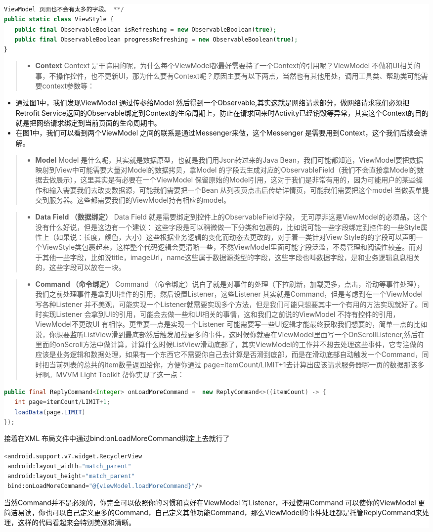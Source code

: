 ```php
ViewModel 页面也不会有太多的字段。 **/
public static class ViewStyle {    
   public final ObservableBoolean isRefreshing = new ObservableBoolean(true);    
   public final ObservableBoolean progressRefreshing = new ObservableBoolean(true);
}
```

> - **Context**
>    Context 是干嘛用的呢，为什么每个ViewModel都最好需要持了一个Context的引用呢？ViewModel 不做和UI相关的事，不操作控件，也不更新UI，那为什么要有Context呢？原因主要有以下两点，当然也有其他用处，调用工具类、帮助类可能需要context参数等：

- 通过图1中，我们发现ViewModel 通过传参给Model 然后得到一个Observable<Bean>,其实这就是网络请求部分，做网络请求我们必须把Retrofit Service返回的Observable<Bean>绑定到Context的生命周期上，防止在请求回来时Activity已经销毁等异常，其实这个Context的目的就是把网络请求绑定到当前页面的生命周期中。
- 在图1中，我们可以看到两个ViewModel 之间的联系是通过Messenger来做，这个Messenger 是需要用到Context，这个我们后续会讲解。

> - **Model**
>    Model 是什么呢，其实就是数据原型，也就是我们用Json转过来的Java Bean，我们可能都知道，ViewModel要把数据映射到View中可能需要大量对Model的数据拷贝，拿Model 的字段去生成对应的ObservableField（我们不会直接拿Model的数据去做展示），这里其实是有必要在一个ViewModel 保留原始的Model引用，这对于我们是非常有用的，因为可能用户的某些操作和输入需要我们去改变数据源，可能我们需要把一个Bean 从列表页点击后传给详情页，可能我们需要把这个model 当做表单提交到服务器。这些都需要我们的ViewModel持有相应的model。

> - **Data Field （数据绑定）**
>    Data Field 就是需要绑定到控件上的ObservableField字段， 无可厚非这是ViewModel的必须品。这个没有什么好说，但是这边有一个建议：
>    这些字段是可以稍微做一下分类和包裹的，比如说可能一些字段绑定到控件的一些Style属性上（如果说：长度，颜色，大小）这些根据业务逻辑的变化而动态去更改的，对于着一类针对View Style的的字段可以声明一个ViewStyle类包裹起来，这样整个代码逻辑会更清晰一些，不然ViewModel里面可能字段泛滥，不易管理和阅读性较差。而对于其他一些字段，比如说title，imageUrl，name这些属于数据源类型的字段，这些字段也叫数据字段，是和业务逻辑息息相关的，这些字段可以放在一块。

> - **Command （命令绑定）**
>    Command （命令绑定）说白了就是对事件的处理（下拉刷新，加载更多，点击，滑动等事件处理），我们之前处理事件是拿到UI控件的引用，然后设置Listener，这些Listener 其实就是Command，但是考虑到在一个ViewModel 写各种Listener 并不美观，可能实现一个Listener就需要实现多个方法，但是我们可能只想要其中一个有用的方法实现就好了。同时实现Listener 会拿到UI的引用，可能会去做一些和UI相关的事情，这和我们之前说的ViewModel 不持有控件的引用，ViewModel不更改UI 有相悖。更重要一点是实现一个Listener 可能需要写一些UI逻辑才能最终获取我们想要的，简单一点的比如说，你想要监听ListView滑到最底部然后触发加载更多的事件，这时候你就要在ViewModel里面写一个OnScrollListener,然后在里面的onScroll方法中做计算，计算什么时候ListView滑动底部了，其实ViewModel的工作并不想去处理这些事件，它专注做的应该是业务逻辑和数据处理，如果有一个东西它不需要你自己去计算是否滑到底部，而是在滑动底部自动触发一个Command，同时把当前列表的总共的item数量返回给你，方便你通过 page=itemCount/LIMIT+1去计算出应该请求服务器哪一页的数据那该多好啊。MVVM Light Toolkit 帮你实现了这一点：



```java
public final ReplyCommand<Integer> onLoadMoreCommand =  new ReplyCommand<>((itemCount) -> { 
   int page=itemCount/LIMIT+1; 
   loadData(page.LIMIT)
});
```

接着在XML 布局文件中通过bind:onLoadMoreCommand绑定上去就行了



```bash
<android.support.v7.widget.RecyclerView 
 android:layout_width="match_parent"  
 android:layout_height="match_parent"  
 bind:onLoadMoreCommand="@{viewModel.loadMoreCommand}"/>
```

当然Command并不是必须的，你完全可以依照你的习惯和喜好在ViewModel 写Listener，不过使用Command 可以使你的ViewModel 更简洁易读，你也可以自己定义更多的Command，自己定义其他功能Command，那么ViewModel的事件处理都是托管ReplyCommand<T>来处理，这样的代码看起来会特别美观和清晰。
